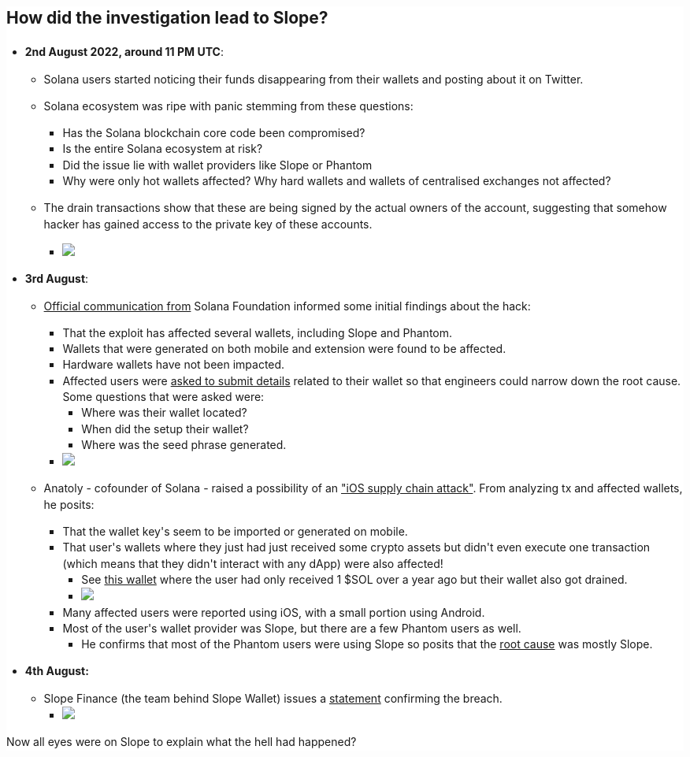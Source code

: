 ## How did the investigation lead to Slope?

- **2nd August 2022, around 11 PM UTC**:

  - Solana users started noticing their funds disappearing from their wallets and posting about it on Twitter.

  - Solana ecosystem was ripe with panic stemming from these questions:
    - Has the Solana blockchain core code been compromised?
    - Is the entire Solana ecosystem at risk?
    - Did the issue lie with wallet providers like Slope or Phantom
    - Why were only hot wallets affected? Why hard wallets and wallets of centralised exchanges not affected?
  - The drain transactions show that these are being signed by the actual owners of the account, suggesting that somehow hacker has gained access to the private key of these accounts.
    - ![](https://i.imgur.com/fU3PwMX.png)

- **3rd August**:

  - [Official communication from](https://twitter.com/SolanaStatus/status/1554658171934937090?s=20) Solana Foundation informed some initial findings about the hack:

    - That the exploit has affected several wallets, including Slope and Phantom.
    - Wallets that were generated on both mobile and extension were found to be affected.
    - Hardware wallets have not been impacted.
    - Affected users were [asked to submit details](https://solanafoundation.typeform.com/to/Rxm8STIT?typeform-source=admin.typeform.com) related to their wallet so that engineers could narrow down the root cause. Some questions that were asked were:
      - Where was their wallet located?
      - When did the setup their wallet?
      - Where was the seed phrase generated.
    - ![](https://i.imgur.com/sTPkNjh.png)

  - Anatoly - cofounder of Solana - raised a possibility of an ["iOS supply chain attack"](https://twitter.com/aeyakovenko/status/1554891864066600960). From analyzing tx and affected wallets, he posits:
    - That the wallet key's seem to be imported or generated on mobile.
    - That user's wallets where they just had just received some crypto assets but didn't even execute one transaction (which means that they didn't interact with any dApp) were also affected!
      - See [this wallet](https://solscan.io/account/5Fh8K2UztB1h9ubnsEvuDRd2sGudYhcUysqZPZ8eyweh#solTransfers) where the user had only received 1 $SOL over a year ago but their wallet also got drained.
      - ![](https://i.imgur.com/ulFaNZ7.png)
    - Many affected users were reported using iOS, with a small portion using Android.
    - Most of the user's wallet provider was Slope, but there are a few Phantom users as well.
      - He confirms that most of the Phantom users were using Slope so posits that the [root cause](https://twitter.com/aeyakovenko/status/1554891864066600960?s=20) was mostly Slope.

- **4th August:**
  - Slope Finance (the team behind Slope Wallet) issues a [statement](https://slope-finance.medium.com/slopes-official-statement-regarding-the-breach-b964e70af0d6) confirming the breach.
    - ![](https://i.imgur.com/bUE1xHM.png)

Now all eyes were on Slope to explain what the hell had happened?
